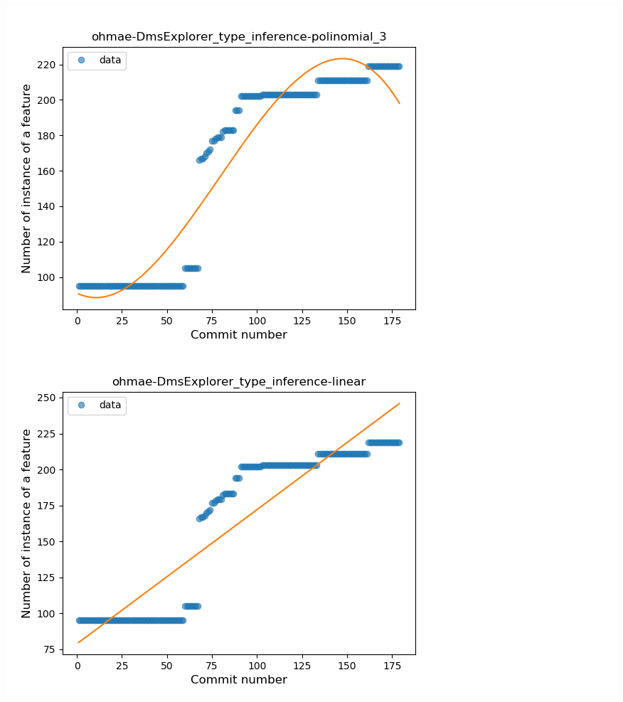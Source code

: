 ![ohmae-DmsExplorer T11_3](../plots/ohmae-DmsExplorer_type_inference_T11_3.png)
![ohmae-DmsExplorer T1](../plots/ohmae-DmsExplorer_type_inference_T1.png)